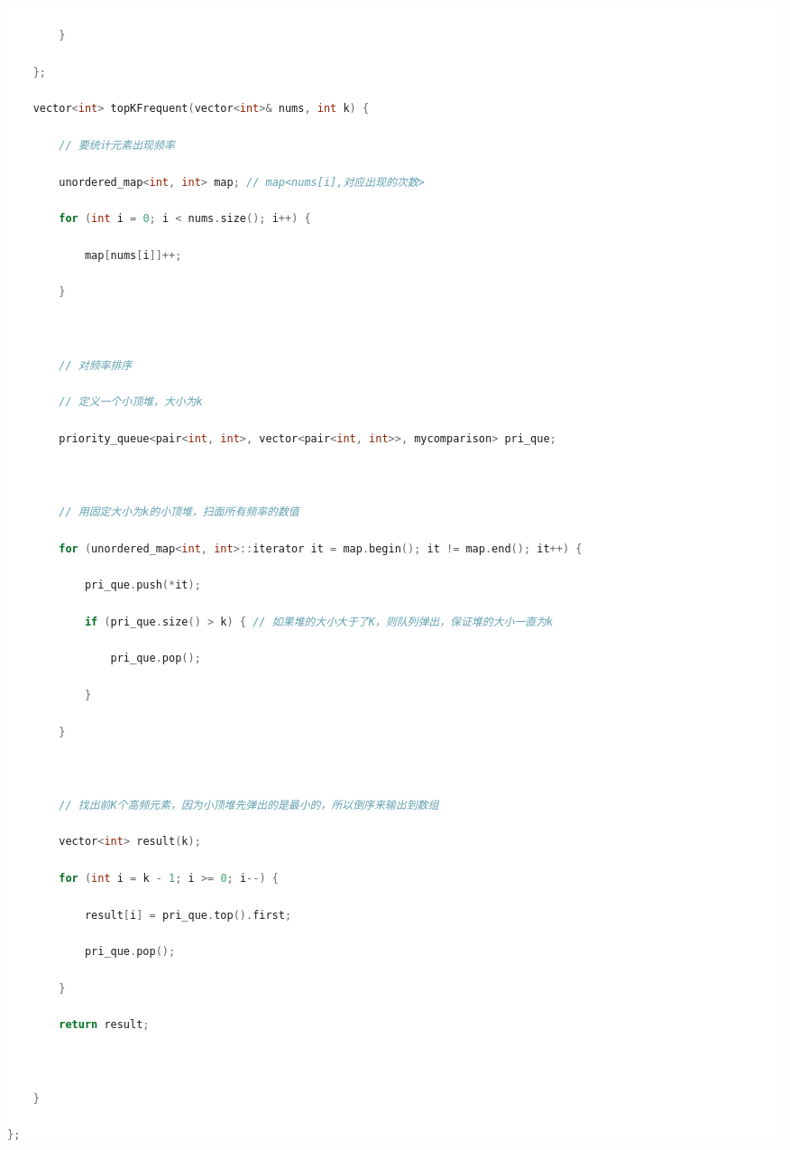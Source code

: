 ```cpp

        }

    };

    vector<int> topKFrequent(vector<int>& nums, int k) {

        // 要统计元素出现频率

        unordered_map<int, int> map; // map<nums[i],对应出现的次数>

        for (int i = 0; i < nums.size(); i++) {

            map[nums[i]]++;

        }

 

        // 对频率排序

        // 定义一个小顶堆，大小为k

        priority_queue<pair<int, int>, vector<pair<int, int>>, mycomparison> pri_que;

 

        // 用固定大小为k的小顶堆，扫面所有频率的数值

        for (unordered_map<int, int>::iterator it = map.begin(); it != map.end(); it++) {

            pri_que.push(*it);

            if (pri_que.size() > k) { // 如果堆的大小大于了K，则队列弹出，保证堆的大小一直为k

                pri_que.pop();

            }

        }

 

        // 找出前K个高频元素，因为小顶堆先弹出的是最小的，所以倒序来输出到数组

        vector<int> result(k);

        for (int i = k - 1; i >= 0; i--) {

            result[i] = pri_que.top().first;

            pri_que.pop();

        }

        return result;

 

    }

};

```